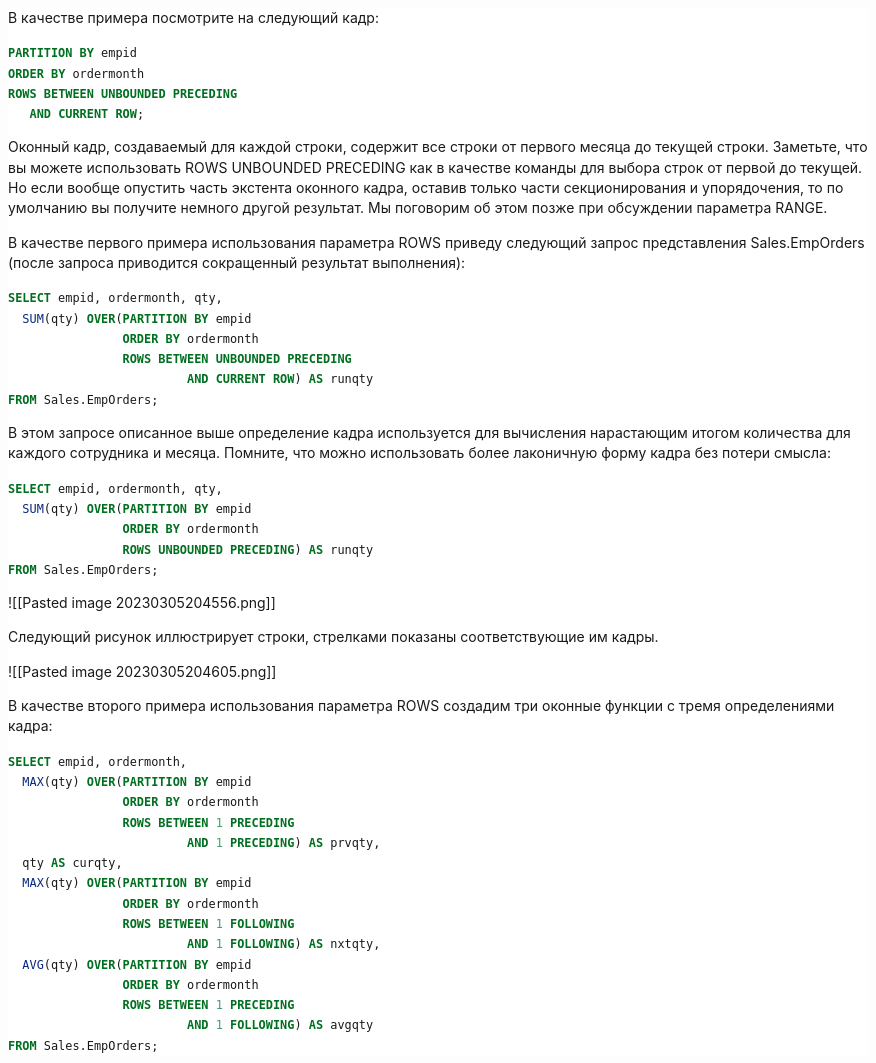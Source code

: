 В качестве примера посмотрите на следующий кадр:

```sql
PARTITION BY empid
ORDER BY ordermonth
ROWS BETWEEN UNBOUNDED PRECEDING
   AND CURRENT ROW;
```

Оконный кадр, создаваемый для каждой строки, содержит все строки от первого месяца до текущей строки. Заметьте, что вы можете использовать ROWS UNBOUNDED PRECEDING как в качестве команды для выбора строк от первой до текущей. Но если вообще опустить часть экстента оконного кадра, оставив только части секционирования и упорядочения, то по умолчанию вы получите немного другой результат. Мы поговорим об этом позже при обсуждении параметра RANGE.

В качестве первого примера использования параметра ROWS приведу следующий запрос представления Sales.EmpOrders (после запроса приводится сокращенный результат выполнения):

```sql
SELECT empid, ordermonth, qty,
  SUM(qty) OVER(PARTITION BY empid
                ORDER BY ordermonth
                ROWS BETWEEN UNBOUNDED PRECEDING
                         AND CURRENT ROW) AS runqty
FROM Sales.EmpOrders;
```

В этом запросе описанное выше определение кадра используется для вычисления нарастающим итогом количества для каждого сотрудника и месяца. Помните, что можно использовать более лаконичную форму кадра без потери смысла:

```sql
SELECT empid, ordermonth, qty,
  SUM(qty) OVER(PARTITION BY empid
                ORDER BY ordermonth
                ROWS UNBOUNDED PRECEDING) AS runqty
FROM Sales.EmpOrders;
```

![[Pasted image 20230305204556.png]]

Следующий рисунок иллюстрирует строки, стрелками показаны соответствующие им кадры.

![[Pasted image 20230305204605.png]]


В качестве второго примера использования параметра ROWS создадим три оконные функции с тремя определениями кадра:

```sql
SELECT empid, ordermonth, 
  MAX(qty) OVER(PARTITION BY empid
                ORDER BY ordermonth
                ROWS BETWEEN 1 PRECEDING
                         AND 1 PRECEDING) AS prvqty,
  qty AS curqty,
  MAX(qty) OVER(PARTITION BY empid
                ORDER BY ordermonth
                ROWS BETWEEN 1 FOLLOWING
                         AND 1 FOLLOWING) AS nxtqty,
  AVG(qty) OVER(PARTITION BY empid
                ORDER BY ordermonth
                ROWS BETWEEN 1 PRECEDING
                         AND 1 FOLLOWING) AS avgqty
FROM Sales.EmpOrders;
```

